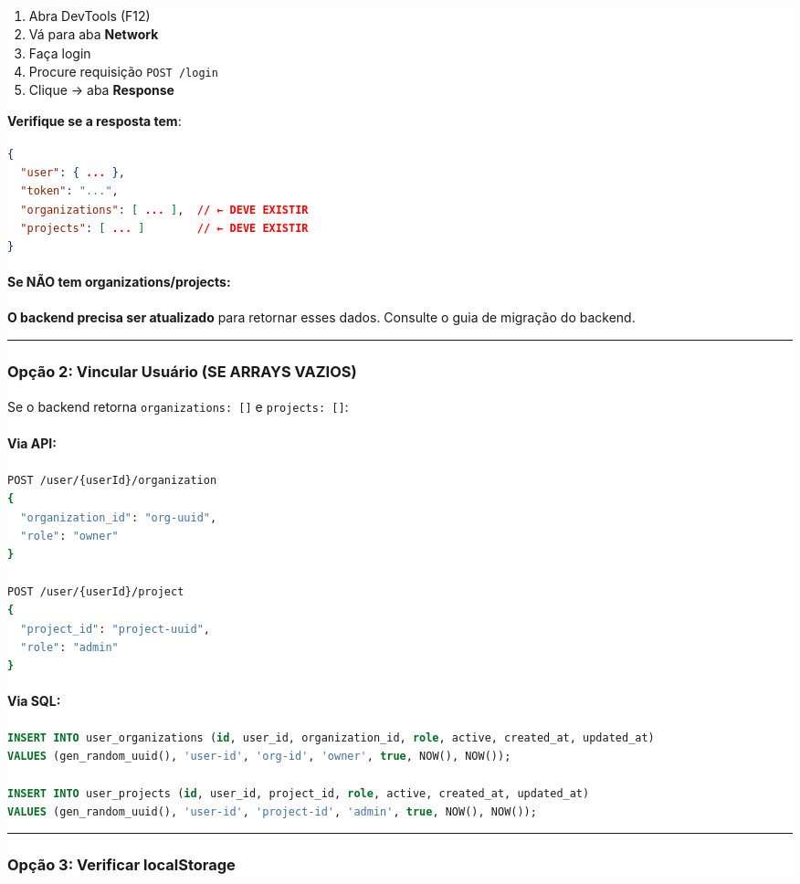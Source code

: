 1. Abra DevTools (F12)
2. Vá para aba **Network**
3. Faça login
4. Procure requisição `POST /login`
5. Clique → aba **Response**

**Verifique se a resposta tem**:
```json
{
  "user": { ... },
  "token": "...",
  "organizations": [ ... ],  // ← DEVE EXISTIR
  "projects": [ ... ]        // ← DEVE EXISTIR
}
```

#### Se NÃO tem organizations/projects:

**O backend precisa ser atualizado** para retornar esses dados. Consulte o guia de migração do backend.

---

### Opção 2: Vincular Usuário (SE ARRAYS VAZIOS)

Se o backend retorna `organizations: []` e `projects: []`:

#### Via API:
```bash
POST /user/{userId}/organization
{
  "organization_id": "org-uuid",
  "role": "owner"
}

POST /user/{userId}/project
{
  "project_id": "project-uuid",
  "role": "admin"
}
```

#### Via SQL:
```sql
INSERT INTO user_organizations (id, user_id, organization_id, role, active, created_at, updated_at)
VALUES (gen_random_uuid(), 'user-id', 'org-id', 'owner', true, NOW(), NOW());

INSERT INTO user_projects (id, user_id, project_id, role, active, created_at, updated_at)
VALUES (gen_random_uuid(), 'user-id', 'project-id', 'admin', true, NOW(), NOW());
```

---

### Opção 3: Verificar localStorage
